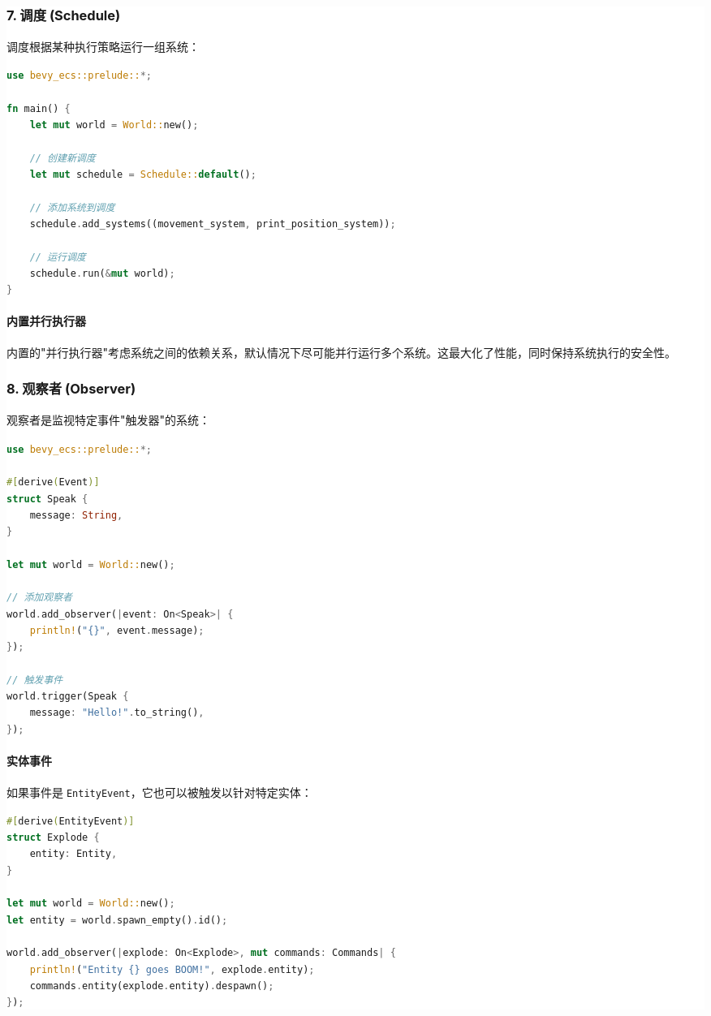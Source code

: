 ### 7. 调度 (Schedule)

调度根据某种执行策略运行一组系统：

```rust
use bevy_ecs::prelude::*;

fn main() {
    let mut world = World::new();

    // 创建新调度
    let mut schedule = Schedule::default();

    // 添加系统到调度
    schedule.add_systems((movement_system, print_position_system));

    // 运行调度
    schedule.run(&mut world);
}
```

#### 内置并行执行器
内置的"并行执行器"考虑系统之间的依赖关系，默认情况下尽可能并行运行多个系统。这最大化了性能，同时保持系统执行的安全性。

### 8. 观察者 (Observer)

观察者是监视特定事件"触发器"的系统：

```rust
use bevy_ecs::prelude::*;

#[derive(Event)]
struct Speak {
    message: String,
}

let mut world = World::new();

// 添加观察者
world.add_observer(|event: On<Speak>| {
    println!("{}", event.message);
});

// 触发事件
world.trigger(Speak {
    message: "Hello!".to_string(),
});
```

#### 实体事件
如果事件是 `EntityEvent`，它也可以被触发以针对特定实体：

```rust
#[derive(EntityEvent)]
struct Explode {
    entity: Entity,
}

let mut world = World::new();
let entity = world.spawn_empty().id();

world.add_observer(|explode: On<Explode>, mut commands: Commands| {
    println!("Entity {} goes BOOM!", explode.entity);
    commands.entity(explode.entity).despawn();
});

```